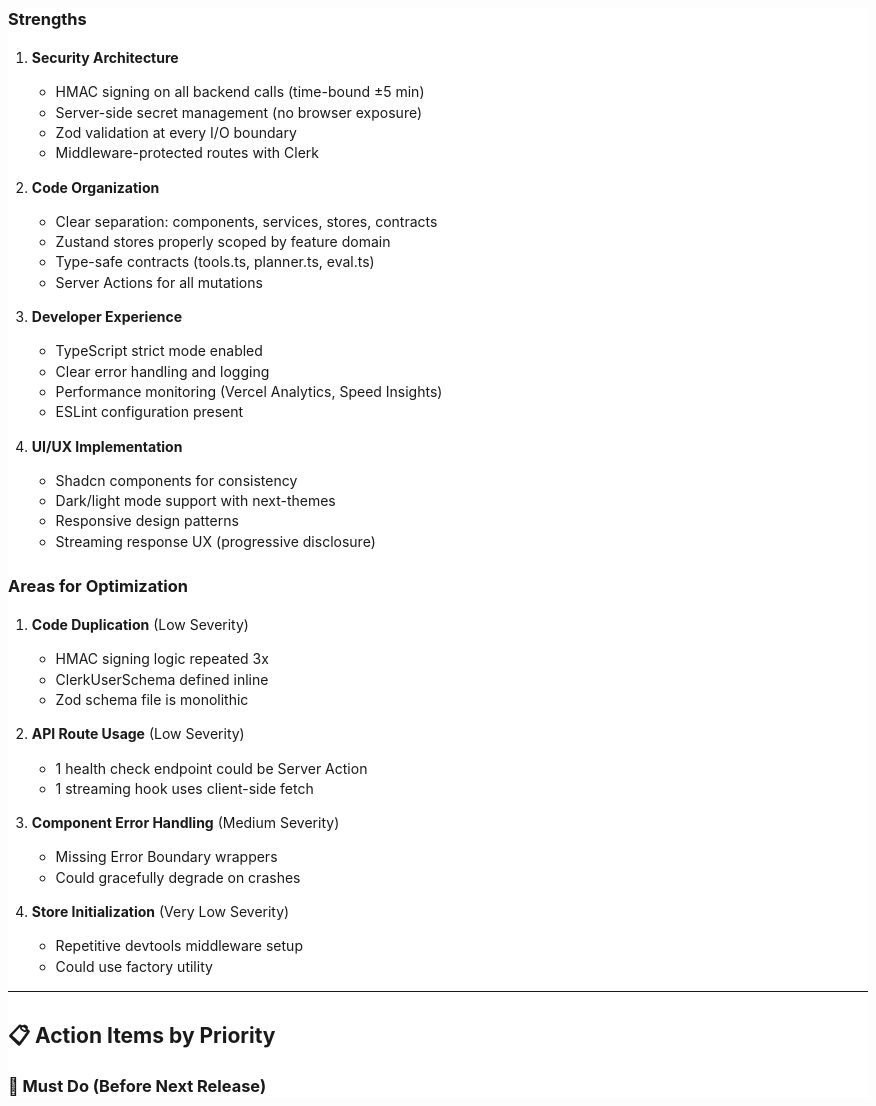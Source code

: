 ### Strengths

1. **Security Architecture**

   - HMAC signing on all backend calls (time-bound ±5 min)
   - Server-side secret management (no browser exposure)
   - Zod validation at every I/O boundary
   - Middleware-protected routes with Clerk

2. **Code Organization**

   - Clear separation: components, services, stores, contracts
   - Zustand stores properly scoped by feature domain
   - Type-safe contracts (tools.ts, planner.ts, eval.ts)
   - Server Actions for all mutations

3. **Developer Experience**

   - TypeScript strict mode enabled
   - Clear error handling and logging
   - Performance monitoring (Vercel Analytics, Speed Insights)
   - ESLint configuration present

4. **UI/UX Implementation**
   - Shadcn components for consistency
   - Dark/light mode support with next-themes
   - Responsive design patterns
   - Streaming response UX (progressive disclosure)

### Areas for Optimization

1. **Code Duplication** (Low Severity)

   - HMAC signing logic repeated 3x
   - ClerkUserSchema defined inline
   - Zod schema file is monolithic

2. **API Route Usage** (Low Severity)

   - 1 health check endpoint could be Server Action
   - 1 streaming hook uses client-side fetch

3. **Component Error Handling** (Medium Severity)

   - Missing Error Boundary wrappers
   - Could gracefully degrade on crashes

4. **Store Initialization** (Very Low Severity)
   - Repetitive devtools middleware setup
   - Could use factory utility

---

## 📋 Action Items by Priority

### 🔴 Must Do (Before Next Release)

